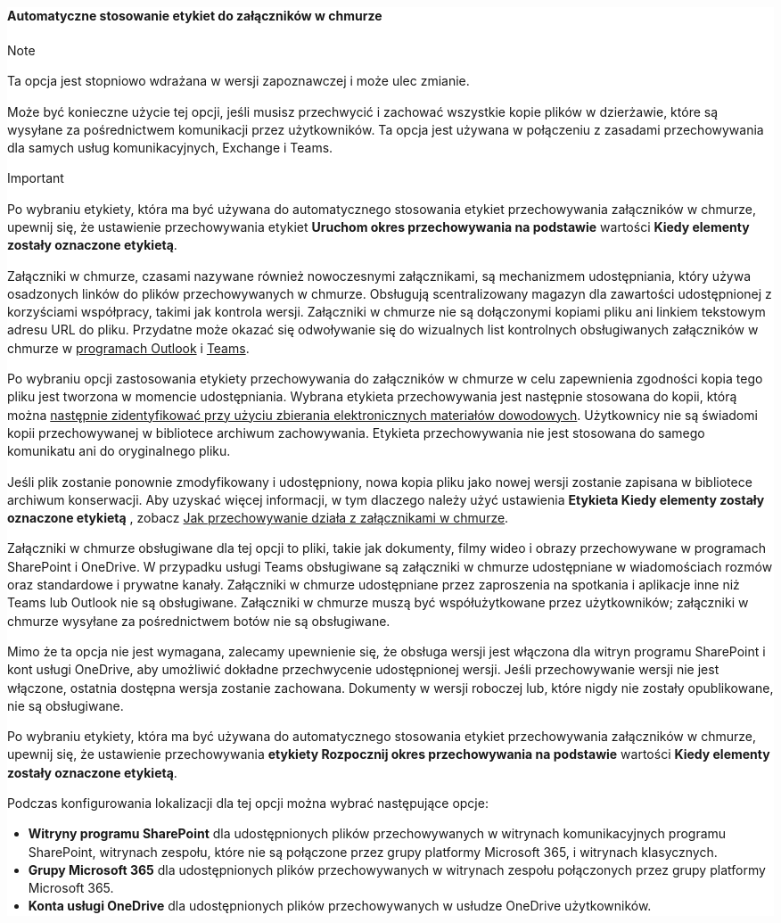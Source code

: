 #### <a name="auto-apply-labels-to-cloud-attachments"></a>Automatyczne stosowanie etykiet do załączników w chmurze

> [!NOTE]
> Ta opcja jest stopniowo wdrażana w wersji zapoznawczej i może ulec zmianie.

Może być konieczne użycie tej opcji, jeśli musisz przechwycić i zachować wszystkie kopie plików w dzierżawie, które są wysyłane za pośrednictwem komunikacji przez użytkowników. Ta opcja jest używana w połączeniu z zasadami przechowywania dla samych usług komunikacyjnych, Exchange i Teams.

> [!IMPORTANT]
> Po wybraniu etykiety, która ma być używana do automatycznego stosowania etykiet przechowywania załączników w chmurze, upewnij się, że ustawienie przechowywania etykiet **Uruchom okres przechowywania na podstawie** wartości **Kiedy elementy zostały oznaczone etykietą**.

Załączniki w chmurze, czasami nazywane również nowoczesnymi załącznikami, są mechanizmem udostępniania, który używa osadzonych linków do plików przechowywanych w chmurze. Obsługują scentralizowany magazyn dla zawartości udostępnionej z korzyściami współpracy, takimi jak kontrola wersji. Załączniki w chmurze nie są dołączonymi kopiami pliku ani linkiem tekstowym adresu URL do pliku. Przydatne może okazać się odwoływanie się do wizualnych list kontrolnych obsługiwanych załączników w chmurze w [programach Outlook](/office365/troubleshoot/retention/cannot-retain-cloud-attachments#cloud-attachments-in-outlook) i [Teams](/office365/troubleshoot/retention/cannot-retain-cloud-attachments#cloud-attachments-in-teams).

Po wybraniu opcji zastosowania etykiety przechowywania do załączników w chmurze w celu zapewnienia zgodności kopia tego pliku jest tworzona w momencie udostępniania. Wybrana etykieta przechowywania jest następnie stosowana do kopii, którą można [następnie zidentyfikować przy użyciu zbierania elektronicznych materiałów dowodowych](advanced-ediscovery-cloud-attachments.md). Użytkownicy nie są świadomi kopii przechowywanej w bibliotece archiwum zachowywania. Etykieta przechowywania nie jest stosowana do samego komunikatu ani do oryginalnego pliku.

Jeśli plik zostanie ponownie zmodyfikowany i udostępniony, nowa kopia pliku jako nowej wersji zostanie zapisana w bibliotece archiwum konserwacji. Aby uzyskać więcej informacji, w tym dlaczego należy użyć ustawienia **Etykieta Kiedy elementy zostały oznaczone etykietą** , zobacz [Jak przechowywanie działa z załącznikami w chmurze](retention-policies-sharepoint.md#how-retention-works-with-cloud-attachments).

Załączniki w chmurze obsługiwane dla tej opcji to pliki, takie jak dokumenty, filmy wideo i obrazy przechowywane w programach SharePoint i OneDrive. W przypadku usługi Teams obsługiwane są załączniki w chmurze udostępniane w wiadomościach rozmów oraz standardowe i prywatne kanały. Załączniki w chmurze udostępniane przez zaproszenia na spotkania i aplikacje inne niż Teams lub Outlook nie są obsługiwane. Załączniki w chmurze muszą być współużytkowane przez użytkowników; załączniki w chmurze wysyłane za pośrednictwem botów nie są obsługiwane.

Mimo że ta opcja nie jest wymagana, zalecamy upewnienie się, że obsługa wersji jest włączona dla witryn programu SharePoint i kont usługi OneDrive, aby umożliwić dokładne przechwycenie udostępnionej wersji. Jeśli przechowywanie wersji nie jest włączone, ostatnia dostępna wersja zostanie zachowana. Dokumenty w wersji roboczej lub, które nigdy nie zostały opublikowane, nie są obsługiwane.

Po wybraniu etykiety, która ma być używana do automatycznego stosowania etykiet przechowywania załączników w chmurze, upewnij się, że ustawienie przechowywania **etykiety Rozpocznij okres przechowywania na podstawie** wartości **Kiedy elementy zostały oznaczone etykietą**.

Podczas konfigurowania lokalizacji dla tej opcji można wybrać następujące opcje:

- **Witryny programu SharePoint** dla udostępnionych plików przechowywanych w witrynach komunikacyjnych programu SharePoint, witrynach zespołu, które nie są połączone przez grupy platformy Microsoft 365, i witrynach klasycznych.
- **Grupy Microsoft 365** dla udostępnionych plików przechowywanych w witrynach zespołu połączonych przez grupy platformy Microsoft 365.
- **Konta usługi OneDrive** dla udostępnionych plików przechowywanych w usłudze OneDrive użytkowników.
